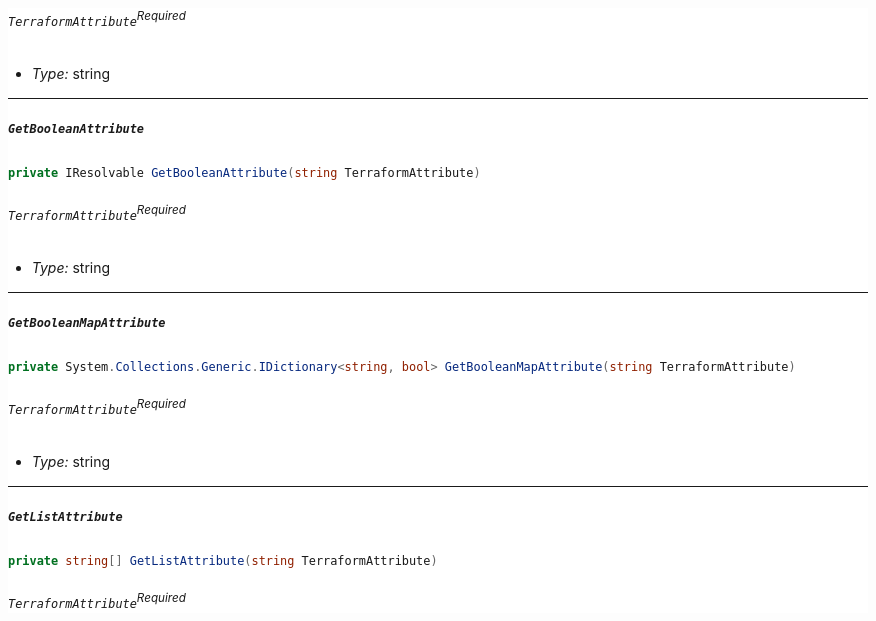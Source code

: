 ###### `TerraformAttribute`<sup>Required</sup> <a name="TerraformAttribute" id="@cdktf/provider-consul.configEntryServiceIntentions.ConfigEntryServiceIntentions.getAnyMapAttribute.parameter.terraformAttribute"></a>

- *Type:* string

---

##### `GetBooleanAttribute` <a name="GetBooleanAttribute" id="@cdktf/provider-consul.configEntryServiceIntentions.ConfigEntryServiceIntentions.getBooleanAttribute"></a>

```csharp
private IResolvable GetBooleanAttribute(string TerraformAttribute)
```

###### `TerraformAttribute`<sup>Required</sup> <a name="TerraformAttribute" id="@cdktf/provider-consul.configEntryServiceIntentions.ConfigEntryServiceIntentions.getBooleanAttribute.parameter.terraformAttribute"></a>

- *Type:* string

---

##### `GetBooleanMapAttribute` <a name="GetBooleanMapAttribute" id="@cdktf/provider-consul.configEntryServiceIntentions.ConfigEntryServiceIntentions.getBooleanMapAttribute"></a>

```csharp
private System.Collections.Generic.IDictionary<string, bool> GetBooleanMapAttribute(string TerraformAttribute)
```

###### `TerraformAttribute`<sup>Required</sup> <a name="TerraformAttribute" id="@cdktf/provider-consul.configEntryServiceIntentions.ConfigEntryServiceIntentions.getBooleanMapAttribute.parameter.terraformAttribute"></a>

- *Type:* string

---

##### `GetListAttribute` <a name="GetListAttribute" id="@cdktf/provider-consul.configEntryServiceIntentions.ConfigEntryServiceIntentions.getListAttribute"></a>

```csharp
private string[] GetListAttribute(string TerraformAttribute)
```

###### `TerraformAttribute`<sup>Required</sup> <a name="TerraformAttribute" id="@cdktf/provider-consul.configEntryServiceIntentions.ConfigEntryServiceIntentions.getListAttribute.parameter.terraformAttribute"></a>
